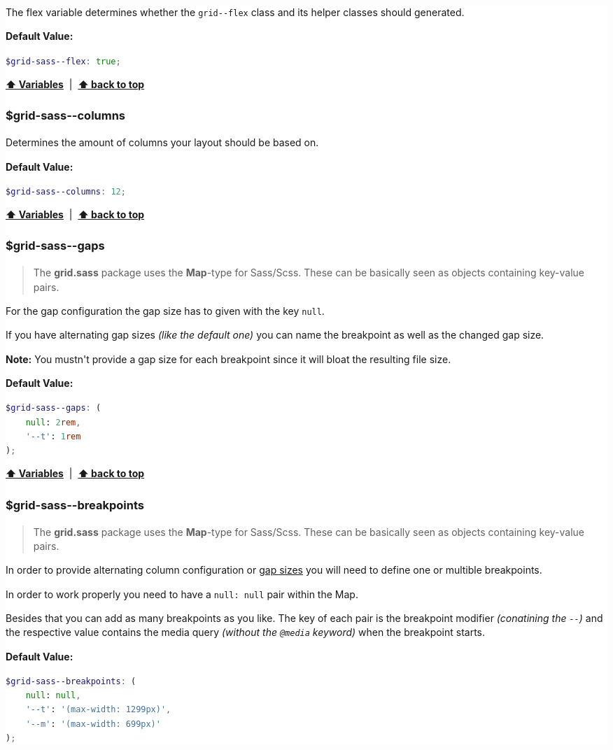 The flex variable determines whether the `grid--flex` class and its helper classes should generated.

**Default Value:**
```scss
$grid-sass--flex: true;
```

[**⬆ Variables**](#%EF%B8%8F-variables)  |  [**⬆ back to top**](#gridsass)

### $grid-sass--columns

Determines the amount of columns your layout should be based on.

**Default Value:**
```scss
$grid-sass--columns: 12;
```

[**⬆ Variables**](#%EF%B8%8F-variables)  |  [**⬆ back to top**](#gridsass)

### $grid-sass--gaps

> The **grid.sass** package uses the **Map**-type for Sass/Scss. These can be basically seen as objects containing key-value pairs.

For the gap configuration the gap size has to given with the key `null`.

If you have alternating gap sizes *(like the default one)* you can name the breakpoint as well as the changed gap size. 

**Note:** You mustn't provide a gap size for each breakpoint since it will bloat the resulting file size.

**Default Value:**
```scss
$grid-sass--gaps: (
    null: 2rem,
    '--t': 1rem
);
```

[**⬆ Variables**](#%EF%B8%8F-variables)  |  [**⬆ back to top**](#gridsass)

### $grid-sass--breakpoints

> The **grid.sass** package uses the **Map**-type for Sass/Scss. These can be basically seen as objects containing key-value pairs.

In order to provide alternating column configuration or [gap sizes](#grid-sass--gaps) you will need to define one or multible breakpoints.

In order to work properly you need to have a `null: null` pair within the Map.

Besides that you can add as many breakpoints as you like. The key of each pair is the breakpoint modifier *(conatining the `--`)* and the respective value contains the media query *(without the `@media` keyword)* when the breakpoint starts.

**Default Value:**
```scss
$grid-sass--breakpoints: (
    null: null,
    '--t': '(max-width: 1299px)',
    '--m': '(max-width: 699px)'
);
```
